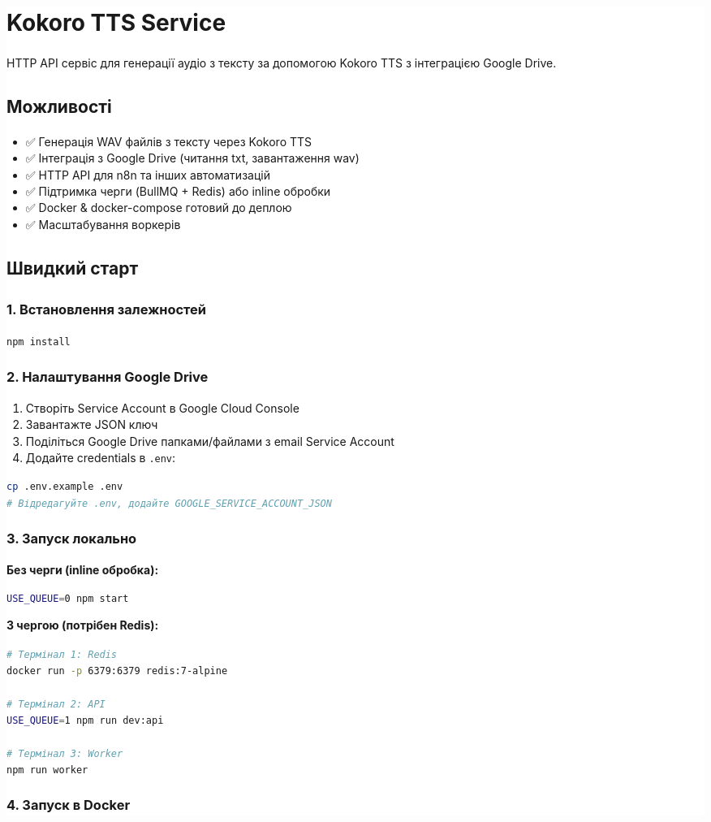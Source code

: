 # Kokoro TTS Service

HTTP API сервіс для генерації аудіо з тексту за допомогою Kokoro TTS з інтеграцією Google Drive.

## Можливості

- ✅ Генерація WAV файлів з тексту через Kokoro TTS
- ✅ Інтеграція з Google Drive (читання txt, завантаження wav)
- ✅ HTTP API для n8n та інших автоматизацій
- ✅ Підтримка черги (BullMQ + Redis) або inline обробки
- ✅ Docker & docker-compose готовий до деплою
- ✅ Масштабування воркерів

## Швидкий старт

### 1. Встановлення залежностей

```bash
npm install
```

### 2. Налаштування Google Drive

1. Створіть Service Account в Google Cloud Console
2. Завантажте JSON ключ
3. Поділіться Google Drive папками/файлами з email Service Account
4. Додайте credentials в `.env`:

```bash
cp .env.example .env
# Відредагуйте .env, додайте GOOGLE_SERVICE_ACCOUNT_JSON
```

### 3. Запуск локально

**Без черги (inline обробка):**
```bash
USE_QUEUE=0 npm start
```

**З чергою (потрібен Redis):**
```bash
# Термінал 1: Redis
docker run -p 6379:6379 redis:7-alpine

# Термінал 2: API
USE_QUEUE=1 npm run dev:api

# Термінал 3: Worker
npm run worker
```

### 4. Запуск в Docker
